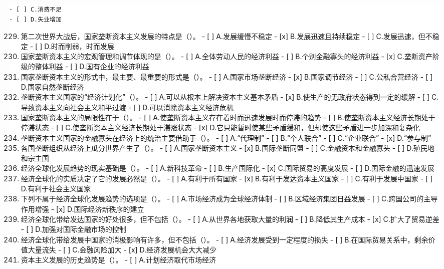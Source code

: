     - [ ] C.消费不足
    - [ ] D.失业增加
229. 第二次世界大战后，国家垄断资本主义发展的特点是（）。
    - [ ] A.发展缓慢不稳定
    - [x] B.发展迅速且持续稳定
    - [ ] C.发展迅速，但不稳定
    - [ ] D.时而削弱，时而发展
230. 国家垄断资本主义的宏观管理和调节体现的是（）。
    - [ ] A.全体劳动人民的经济利益
    - [ ] B.个别金融寡头的经济利益
    - [x] C.垄断资产阶级的整体利益
    - [ ] D.国有企业的经济利益
231. 国家垄断资本主义的形式中，最主要、最重要的形式是（）。
    - [ ] A.国家市场垄断经济
    - [x] B.国家调节经济
    - [ ] C.公私合营经济
    - [ ] D.国家自然垄断经济
232. 垄断资本主义国家的“经济计划化”（）。
    - [ ] A.可以从根本上解决资本主义基本矛盾
    - [x] B.使生产的无政府状态得到一定的缓解
    - [ ] C.导致资本主义向社会主义和平过渡
    - [ ] D.可以消除资本主义经济危机
233. 国家垄断资本主义的局限性在于（）。
    - [ ] A.使垄断资本主义存在着时而迅速发展时而停滞的趋势
    - [ ] B.使垄断资本主义经济长期处于停滞状态
    - [ ] C.使垄断资本主义经济长期处于滞涨状态
    - [x] D.它只能暂时使某些矛盾缓和，但却使这些矛盾进一步加深和复杂化
234. 垄断资本主义国家的金融寡头在经济上的统治主要借助于（）。
    - [ ] A.“代理制”
    - [ ] B.“个人联合”
    - [ ] C.“企业联合”
    - [x] D.“参与制”
235. 各国垄断组织从经济上瓜分世界产生了（）。
    - [ ] A.国家垄断资本主义
    - [x] B.国际垄断同盟
    - [ ] C.金融资本和金融寡头
    - [ ] D.殖民地和宗主国
236. 经济全球化发展趋势的现实基础是（）。
    - [ ] A.新科技革命
    - [ ] B.生产国际化
    - [x] C.国际贸易的高度发展
    - [ ] D.国际金融的迅速发展
237. 经济全球化的实质决定了它的发展必然是（）。
    - [ ] A.有利于所有国家
    - [x] B.有利于发达资本主义国家
    - [ ] C.有利于发展中国家
    - [ ] D.有利于社会主义国家
238. 下列不属于经济全球化发展趋势的选项是（）。
    - [ ] A.市场经济成为全球经济体制
    - [ ] B.区域经济集团日益发展
    - [ ] C.跨国公司的主导作用增强
    - [x] D.国际经济新秩序的建立
239. 经济全球化带给发达国家的好处很多，但不包括（）。
    - [ ] A.从世界各地获取大量的利润
    - [ ] B.降低其生产成本
    - [x] C.扩大了贸易逆差
    - [ ] D.加强对国际金融市场的控制
240. 经济全球化带给发展中国家的消极影响有许多，但不包括（）。
    - [ ] A.经济发展受到一定程度的损失
    - [ ] B.在国际贸易关系中，剩余价值大量流失
    - [ ] C.金融风险加大
    - [x] D.经济发展机会大大减少
241. 资本主义发展的历史趋势是（）。
    - [ ] A.计划经济取代市场经济
